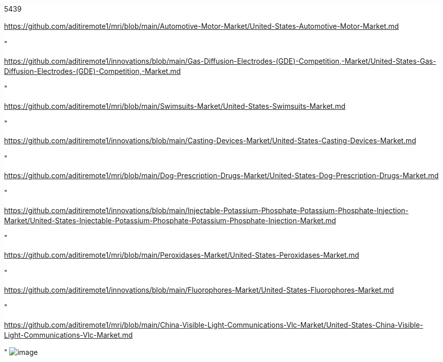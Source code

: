5439</p><p><a href="https://github.com/aditiremote1/mri/blob/main/Automotive-Motor-Market/United-States-Automotive-Motor-Market.md">https://github.com/aditiremote1/mri/blob/main/Automotive-Motor-Market/United-States-Automotive-Motor-Market.md</a></p>"<p><a href="https://github.com/aditiremote1/innovations/blob/main/Gas-Diffusion-Electrodes-(GDE)-Competition,-Market/United-States-Gas-Diffusion-Electrodes-(GDE)-Competition,-Market.md">https://github.com/aditiremote1/innovations/blob/main/Gas-Diffusion-Electrodes-(GDE)-Competition,-Market/United-States-Gas-Diffusion-Electrodes-(GDE)-Competition,-Market.md</a></p>"<p><a href="https://github.com/aditiremote1/mri/blob/main/Swimsuits-Market/United-States-Swimsuits-Market.md">https://github.com/aditiremote1/mri/blob/main/Swimsuits-Market/United-States-Swimsuits-Market.md</a></p>"<p><a href="https://github.com/aditiremote1/innovations/blob/main/Casting-Devices-Market/United-States-Casting-Devices-Market.md">https://github.com/aditiremote1/innovations/blob/main/Casting-Devices-Market/United-States-Casting-Devices-Market.md</a></p>"<p><a href="https://github.com/aditiremote1/mri/blob/main/Dog-Prescription-Drugs-Market/United-States-Dog-Prescription-Drugs-Market.md">https://github.com/aditiremote1/mri/blob/main/Dog-Prescription-Drugs-Market/United-States-Dog-Prescription-Drugs-Market.md</a></p>"<p><a href="https://github.com/aditiremote1/innovations/blob/main/Injectable-Potassium-Phosphate-Potassium-Phosphate-Injection-Market/United-States-Injectable-Potassium-Phosphate-Potassium-Phosphate-Injection-Market.md">https://github.com/aditiremote1/innovations/blob/main/Injectable-Potassium-Phosphate-Potassium-Phosphate-Injection-Market/United-States-Injectable-Potassium-Phosphate-Potassium-Phosphate-Injection-Market.md</a></p>"<p><a href="https://github.com/aditiremote1/mri/blob/main/Peroxidases-Market/United-States-Peroxidases-Market.md">https://github.com/aditiremote1/mri/blob/main/Peroxidases-Market/United-States-Peroxidases-Market.md</a></p>"<p><a href="https://github.com/aditiremote1/innovations/blob/main/Fluorophores-Market/United-States-Fluorophores-Market.md">https://github.com/aditiremote1/innovations/blob/main/Fluorophores-Market/United-States-Fluorophores-Market.md</a></p>"<p><a href="https://github.com/aditiremote1/mri/blob/main/China-Visible-Light-Communications-Vlc-Market/United-States-China-Visible-Light-Communications-Vlc-Market.md">https://github.com/aditiremote1/mri/blob/main/China-Visible-Light-Communications-Vlc-Market/United-States-China-Visible-Light-Communications-Vlc-Market.md</a></p>"
![image](https://github.com/user-attachments/assets/b4474c0e-2b53-4d86-9d34-aa490c83af19)
